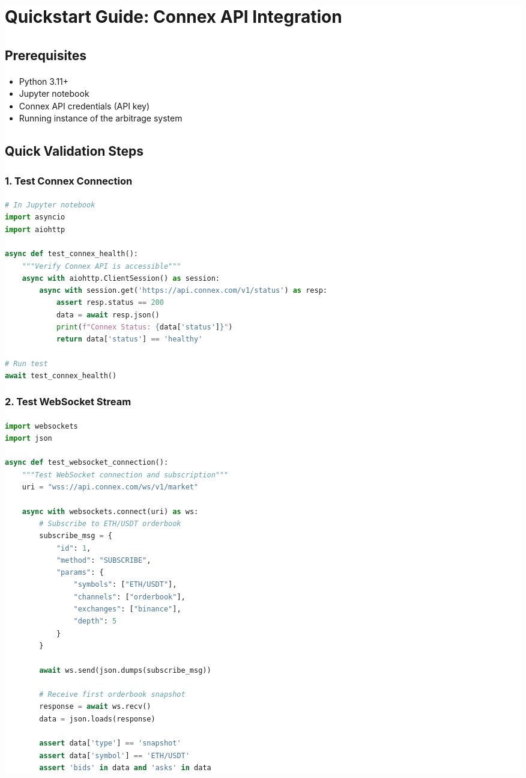 # Quickstart Guide: Connex API Integration

## Prerequisites
- Python 3.11+
- Jupyter notebook
- Connex API credentials (API key)
- Running instance of the arbitrage system

## Quick Validation Steps

### 1. Test Connex Connection
```python
# In Jupyter notebook
import asyncio
import aiohttp

async def test_connex_health():
    """Verify Connex API is accessible"""
    async with aiohttp.ClientSession() as session:
        async with session.get('https://api.connex.com/v1/status') as resp:
            assert resp.status == 200
            data = await resp.json()
            print(f"Connex Status: {data['status']}")
            return data['status'] == 'healthy'

# Run test
await test_connex_health()
```

### 2. Test WebSocket Stream
```python
import websockets
import json

async def test_websocket_connection():
    """Test WebSocket connection and subscription"""
    uri = "wss://api.connex.com/ws/v1/market"

    async with websockets.connect(uri) as ws:
        # Subscribe to ETH/USDT orderbook
        subscribe_msg = {
            "id": 1,
            "method": "SUBSCRIBE",
            "params": {
                "symbols": ["ETH/USDT"],
                "channels": ["orderbook"],
                "exchanges": ["binance"],
                "depth": 5
            }
        }

        await ws.send(json.dumps(subscribe_msg))

        # Receive first orderbook snapshot
        response = await ws.recv()
        data = json.loads(response)

        assert data['type'] == 'snapshot'
        assert data['symbol'] == 'ETH/USDT'
        assert 'bids' in data and 'asks' in data

```